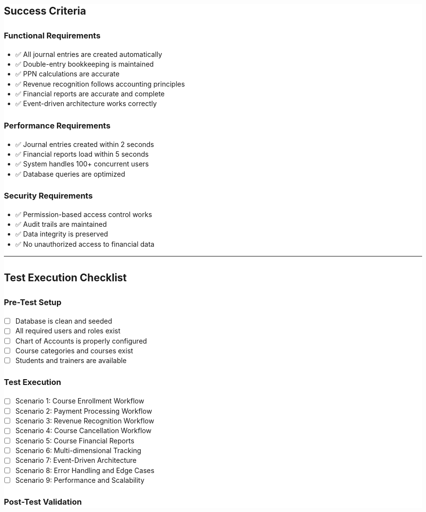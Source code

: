 
## Success Criteria

### Functional Requirements

-   ✅ All journal entries are created automatically
-   ✅ Double-entry bookkeeping is maintained
-   ✅ PPN calculations are accurate
-   ✅ Revenue recognition follows accounting principles
-   ✅ Financial reports are accurate and complete
-   ✅ Event-driven architecture works correctly

### Performance Requirements

-   ✅ Journal entries created within 2 seconds
-   ✅ Financial reports load within 5 seconds
-   ✅ System handles 100+ concurrent users
-   ✅ Database queries are optimized

### Security Requirements

-   ✅ Permission-based access control works
-   ✅ Audit trails are maintained
-   ✅ Data integrity is preserved
-   ✅ No unauthorized access to financial data

---

## Test Execution Checklist

### Pre-Test Setup

-   [ ] Database is clean and seeded
-   [ ] All required users and roles exist
-   [ ] Chart of Accounts is properly configured
-   [ ] Course categories and courses exist
-   [ ] Students and trainers are available

### Test Execution

-   [ ] Scenario 1: Course Enrollment Workflow
-   [ ] Scenario 2: Payment Processing Workflow
-   [ ] Scenario 3: Revenue Recognition Workflow
-   [ ] Scenario 4: Course Cancellation Workflow
-   [ ] Scenario 5: Course Financial Reports
-   [ ] Scenario 6: Multi-dimensional Tracking
-   [ ] Scenario 7: Event-Driven Architecture
-   [ ] Scenario 8: Error Handling and Edge Cases
-   [ ] Scenario 9: Performance and Scalability

### Post-Test Validation
